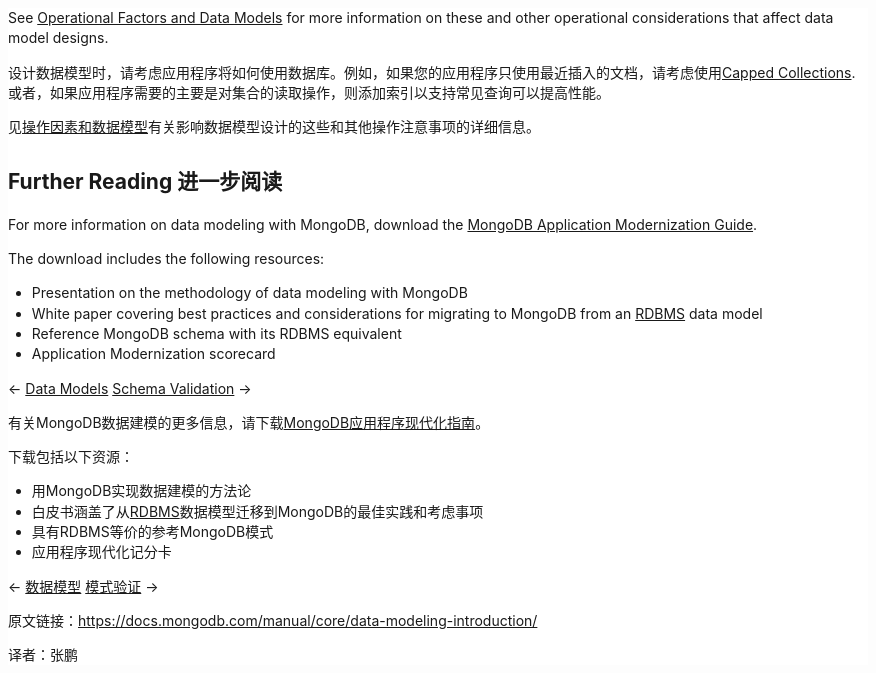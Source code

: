 See [Operational Factors and Data Models](https://docs.mongodb.com/manual/core/data-model-operations/) for more information on these and other operational considerations that affect data model designs.

设计数据模型时，请考虑应用程序将如何使用数据库。例如，如果您的应用程序只使用最近插入的文档，请考虑使用[Capped Collections](https://docs.mongodb.com/manual/core/capped-collections网站/). 或者，如果应用程序需要的主要是对集合的读取操作，则添加索引以支持常见查询可以提高性能。



见[操作因素和数据模型](https://docs.mongodb.com/manual/core/data-model-operations网站/)有关影响数据模型设计的这些和其他操作注意事项的详细信息。



## Further Reading 进一步阅读

For more information on data modeling with MongoDB, download the [MongoDB Application Modernization Guide](https://www.mongodb.com/modernize?tck=docs_server).

The download includes the following resources:

- Presentation on the methodology of data modeling with MongoDB
- White paper covering best practices and considerations for migrating to MongoDB from an [RDBMS](https://docs.mongodb.com/manual/reference/glossary/#term-rdbms) data model
- Reference MongoDB schema with its RDBMS equivalent
- Application Modernization scorecard

←  [Data Models](https://docs.mongodb.com/manual/data-modeling/)  [Schema Validation](https://docs.mongodb.com/manual/core/schema-validation/) →



有关MongoDB数据建模的更多信息，请下载[MongoDB应用程序现代化指南](https://www.mongodb.com/modernize?tck=docs_server)。

下载包括以下资源：

- 用MongoDB实现数据建模的方法论
- 白皮书涵盖了从[RDBMS](https://docs.mongodb.com/manual/reference/glossary/#term-rdbms)数据模型迁移到MongoDB的最佳实践和考虑事项
- 具有RDBMS等价的参考MongoDB模式
- 应用程序现代化记分卡

←  [数据模型](https://docs.mongodb.com/manual/data-modeling/)  [模式验证](https://docs.mongodb.com/manual/core/schema-validation/) →



原文链接：https://docs.mongodb.com/manual/core/data-modeling-introduction/

译者：张鹏
